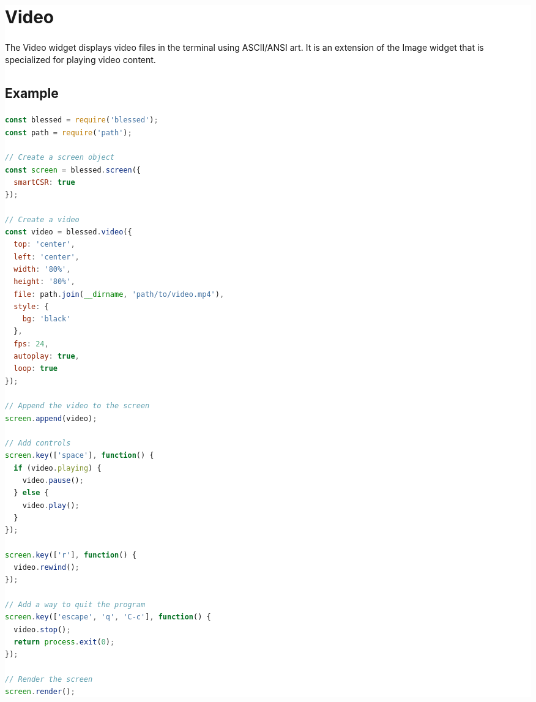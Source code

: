 # Video

The Video widget displays video files in the terminal using ASCII/ANSI art. It is an extension of the Image widget that is specialized for playing video content.

## Example

```javascript
const blessed = require('blessed');
const path = require('path');

// Create a screen object
const screen = blessed.screen({
  smartCSR: true
});

// Create a video
const video = blessed.video({
  top: 'center',
  left: 'center',
  width: '80%',
  height: '80%',
  file: path.join(__dirname, 'path/to/video.mp4'),
  style: {
    bg: 'black'
  },
  fps: 24,
  autoplay: true,
  loop: true
});

// Append the video to the screen
screen.append(video);

// Add controls
screen.key(['space'], function() {
  if (video.playing) {
    video.pause();
  } else {
    video.play();
  }
});

screen.key(['r'], function() {
  video.rewind();
});

// Add a way to quit the program
screen.key(['escape', 'q', 'C-c'], function() {
  video.stop();
  return process.exit(0);
});

// Render the screen
screen.render();
```
